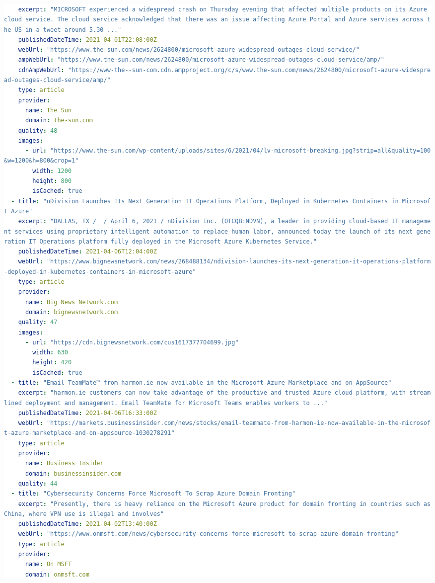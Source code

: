 ```yaml
    excerpt: "MICROSOFT experienced a widespread crash on Thursday evening that affected multiple products on its Azure cloud service. The cloud service acknowledged that there was an issue affecting Azure Portal and Azure services across the US in a tweet around 5.30 ..."
    publishedDateTime: 2021-04-01T22:08:00Z
    webUrl: "https://www.the-sun.com/news/2624800/microsoft-azure-widespread-outages-cloud-service/"
    ampWebUrl: "https://www.the-sun.com/news/2624800/microsoft-azure-widespread-outages-cloud-service/amp/"
    cdnAmpWebUrl: "https://www-the--sun-com.cdn.ampproject.org/c/s/www.the-sun.com/news/2624800/microsoft-azure-widespread-outages-cloud-service/amp/"
    type: article
    provider:
      name: The Sun
      domain: the-sun.com
    quality: 48
    images:
      - url: "https://www.the-sun.com/wp-content/uploads/sites/6/2021/04/lv-microsoft-breaking.jpg?strip=all&quality=100&w=1200&h=800&crop=1"
        width: 1200
        height: 800
        isCached: true
  - title: "nDivision Launches Its Next Generation IT Operations Platform, Deployed in Kubernetes Containers in Microsoft Azure"
    excerpt: "DALLAS, TX /  / April 6, 2021 / nDivision Inc. (OTCQB:NDVN), a leader in providing cloud-based IT management services using proprietary intelligent automation to replace human labor, announced today the launch of its next generation IT Operations platform fully deployed in the Microsoft Azure Kubernetes Service."
    publishedDateTime: 2021-04-06T12:04:00Z
    webUrl: "https://www.bignewsnetwork.com/news/268488134/ndivision-launches-its-next-generation-it-operations-platform-deployed-in-kubernetes-containers-in-microsoft-azure"
    type: article
    provider:
      name: Big News Network.com
      domain: bignewsnetwork.com
    quality: 47
    images:
      - url: "https://cdn.bignewsnetwork.com/cus1617377704699.jpg"
        width: 630
        height: 420
        isCached: true
  - title: "Email TeamMate™ from harmon.ie now available in the Microsoft Azure Marketplace and on AppSource"
    excerpt: "harmon.ie customers can now take advantage of the productive and trusted Azure cloud platform, with streamlined deployment and management. Email TeamMate for Microsoft Teams enables workers to ..."
    publishedDateTime: 2021-04-06T16:33:00Z
    webUrl: "https://markets.businessinsider.com/news/stocks/email-teammate-from-harmon-ie-now-available-in-the-microsoft-azure-marketplace-and-on-appsource-1030278291"
    type: article
    provider:
      name: Business Insider
      domain: businessinsider.com
    quality: 44
  - title: "Cybersecurity Concerns Force Microsoft To Scrap Azure Domain Fronting"
    excerpt: "Presently, there is heavy reliance on the Microsoft Azure product for domain fronting in countries such as China, where VPN use is illegal and involves"
    publishedDateTime: 2021-04-02T13:40:00Z
    webUrl: "https://www.onmsft.com/news/cybersecurity-concerns-force-microsoft-to-scrap-azure-domain-fronting"
    type: article
    provider:
      name: On MSFT
      domain: onmsft.com
```